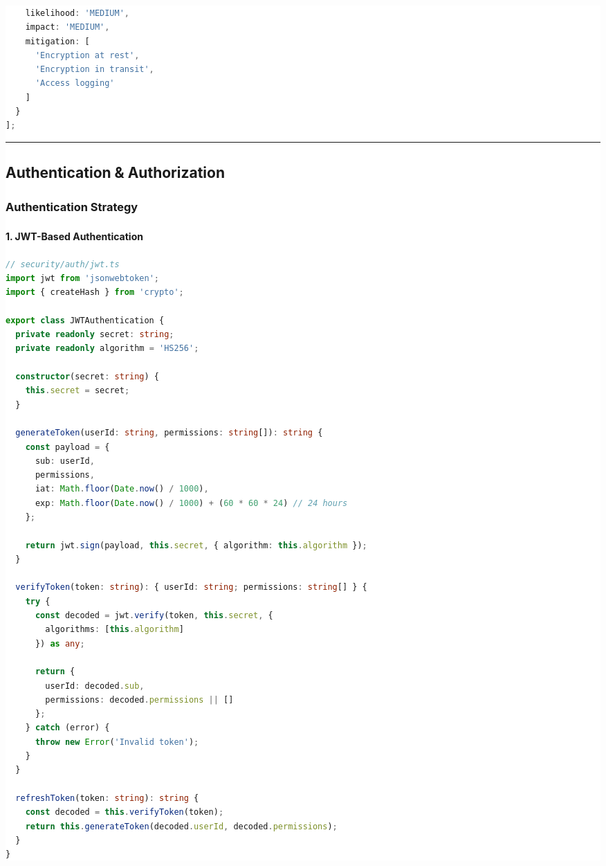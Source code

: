 ```typescript
    likelihood: 'MEDIUM',
    impact: 'MEDIUM',
    mitigation: [
      'Encryption at rest',
      'Encryption in transit',
      'Access logging'
    ]
  }
];
```

---

## Authentication & Authorization

### Authentication Strategy

#### 1. **JWT-Based Authentication**

```typescript
// security/auth/jwt.ts
import jwt from 'jsonwebtoken';
import { createHash } from 'crypto';

export class JWTAuthentication {
  private readonly secret: string;
  private readonly algorithm = 'HS256';
  
  constructor(secret: string) {
    this.secret = secret;
  }
  
  generateToken(userId: string, permissions: string[]): string {
    const payload = {
      sub: userId,
      permissions,
      iat: Math.floor(Date.now() / 1000),
      exp: Math.floor(Date.now() / 1000) + (60 * 60 * 24) // 24 hours
    };
    
    return jwt.sign(payload, this.secret, { algorithm: this.algorithm });
  }
  
  verifyToken(token: string): { userId: string; permissions: string[] } {
    try {
      const decoded = jwt.verify(token, this.secret, { 
        algorithms: [this.algorithm] 
      }) as any;
      
      return {
        userId: decoded.sub,
        permissions: decoded.permissions || []
      };
    } catch (error) {
      throw new Error('Invalid token');
    }
  }
  
  refreshToken(token: string): string {
    const decoded = this.verifyToken(token);
    return this.generateToken(decoded.userId, decoded.permissions);
  }
}
```